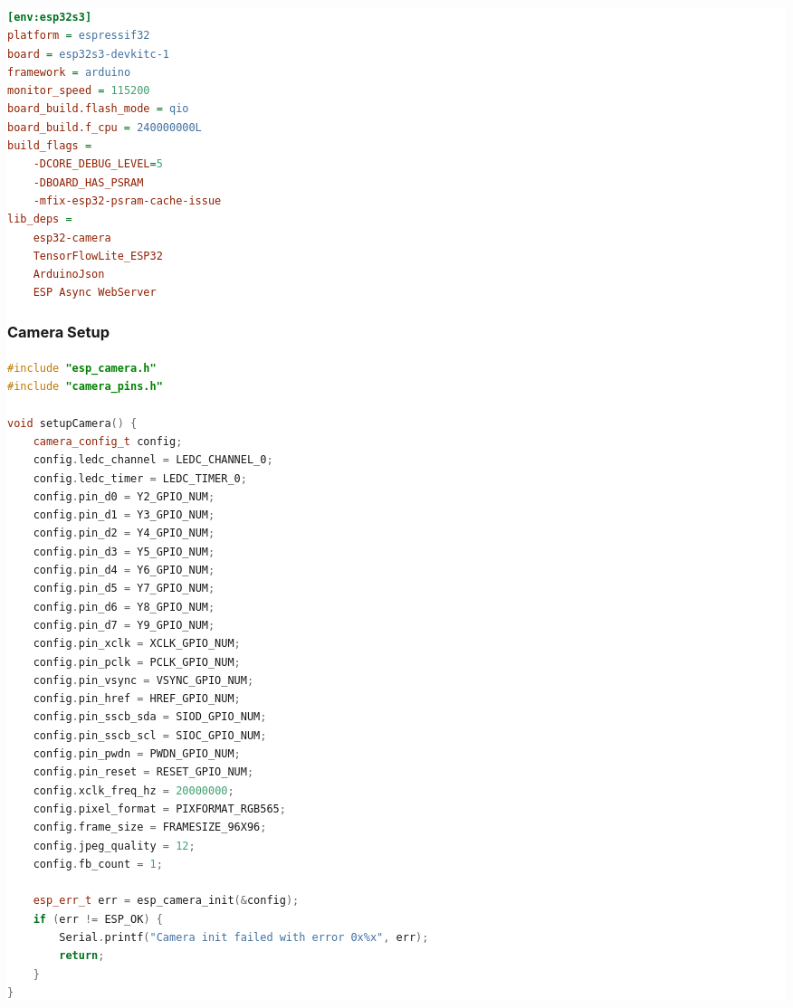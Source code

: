 ```ini
[env:esp32s3]
platform = espressif32
board = esp32s3-devkitc-1
framework = arduino
monitor_speed = 115200
board_build.flash_mode = qio
board_build.f_cpu = 240000000L
build_flags =
    -DCORE_DEBUG_LEVEL=5
    -DBOARD_HAS_PSRAM
    -mfix-esp32-psram-cache-issue
lib_deps =
    esp32-camera
    TensorFlowLite_ESP32
    ArduinoJson
    ESP Async WebServer
```

### Camera Setup

```cpp
#include "esp_camera.h"
#include "camera_pins.h"

void setupCamera() {
    camera_config_t config;
    config.ledc_channel = LEDC_CHANNEL_0;
    config.ledc_timer = LEDC_TIMER_0;
    config.pin_d0 = Y2_GPIO_NUM;
    config.pin_d1 = Y3_GPIO_NUM;
    config.pin_d2 = Y4_GPIO_NUM;
    config.pin_d3 = Y5_GPIO_NUM;
    config.pin_d4 = Y6_GPIO_NUM;
    config.pin_d5 = Y7_GPIO_NUM;
    config.pin_d6 = Y8_GPIO_NUM;
    config.pin_d7 = Y9_GPIO_NUM;
    config.pin_xclk = XCLK_GPIO_NUM;
    config.pin_pclk = PCLK_GPIO_NUM;
    config.pin_vsync = VSYNC_GPIO_NUM;
    config.pin_href = HREF_GPIO_NUM;
    config.pin_sscb_sda = SIOD_GPIO_NUM;
    config.pin_sscb_scl = SIOC_GPIO_NUM;
    config.pin_pwdn = PWDN_GPIO_NUM;
    config.pin_reset = RESET_GPIO_NUM;
    config.xclk_freq_hz = 20000000;
    config.pixel_format = PIXFORMAT_RGB565;
    config.frame_size = FRAMESIZE_96X96;
    config.jpeg_quality = 12;
    config.fb_count = 1;

    esp_err_t err = esp_camera_init(&config);
    if (err != ESP_OK) {
        Serial.printf("Camera init failed with error 0x%x", err);
        return;
    }
}
```
